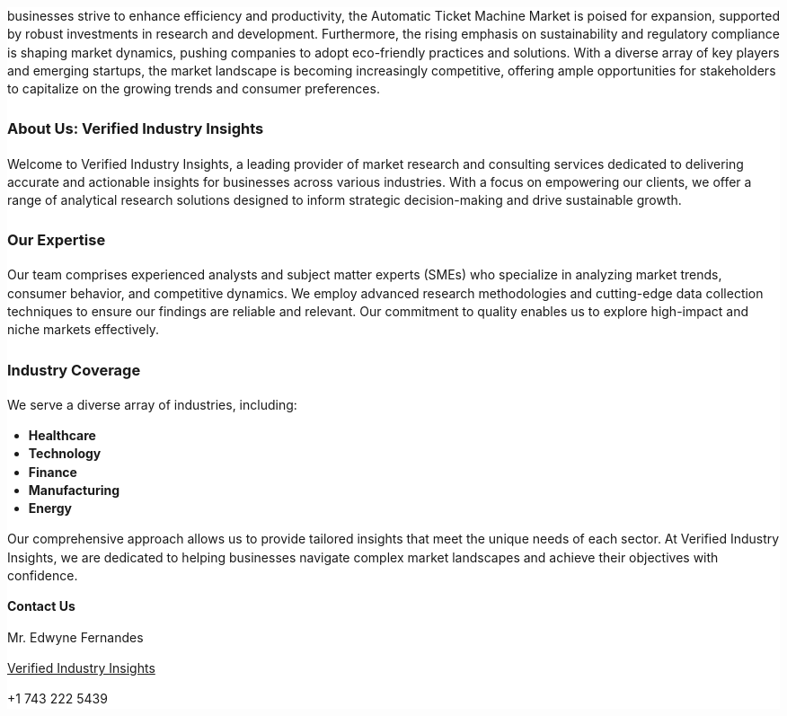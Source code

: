 businesses strive to enhance efficiency and productivity, the Automatic Ticket Machine Market is poised for expansion, supported by robust investments in research and development. Furthermore, the rising emphasis on sustainability and regulatory compliance is shaping market dynamics, pushing companies to adopt eco-friendly practices and solutions. With a diverse array of key players and emerging startups, the market landscape is becoming increasingly competitive, offering ample opportunities for stakeholders to capitalize on the growing trends and consumer preferences.</p><h3>About Us: Verified Industry Insights</h3><p>Welcome to Verified Industry Insights, a leading provider of market research and consulting services dedicated to delivering accurate and actionable insights for businesses across various industries. With a focus on empowering our clients, we offer a range of analytical research solutions designed to inform strategic decision-making and drive sustainable growth.</p><h3>Our Expertise</h3><p>Our team comprises experienced analysts and subject matter experts (SMEs) who specialize in analyzing market trends, consumer behavior, and competitive dynamics. We employ advanced research methodologies and cutting-edge data collection techniques to ensure our findings are reliable and relevant. Our commitment to quality enables us to explore high-impact and niche markets effectively.</p><h3>Industry Coverage</h3><p>We serve a diverse array of industries, including:</p><ul><li><strong>Healthcare</strong></li><li><strong>Technology</strong></li><li><strong>Finance</strong></li><li><strong>Manufacturing</strong></li><li><strong>Energy</strong></li></ul><p>Our comprehensive approach allows us to provide tailored insights that meet the unique needs of each sector. At Verified Industry Insights, we are dedicated to helping businesses navigate complex market landscapes and achieve their objectives with confidence.</p><p><strong>Contact Us</strong></p><p>Mr. Edwyne Fernandes</p><p><a href="https://www.verifiedindustryinsights.com/">Verified Industry Insights</a></p><p>+1 743 222 5439</p>
